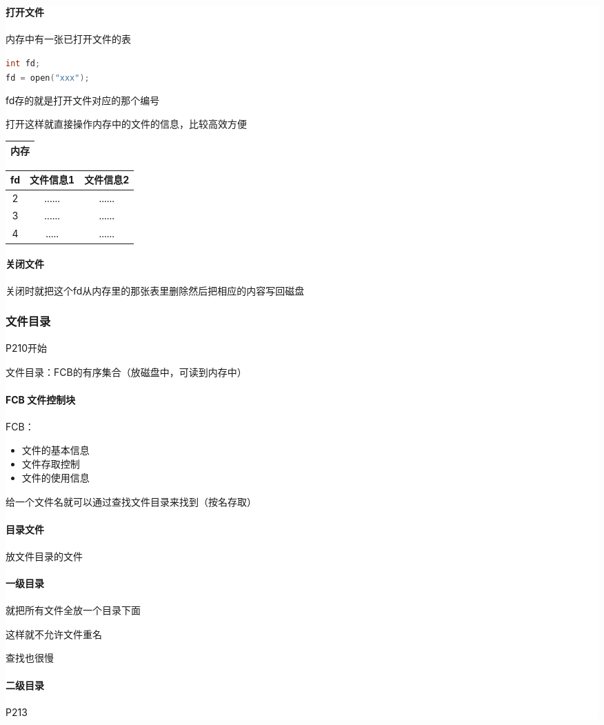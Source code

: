 #### 打开文件

内存中有一张已打开文件的表

```c
int fd;
fd = open("xxx");
```

fd存的就是打开文件对应的那个编号

打开这样就直接操作内存中的文件的信息，比较高效方便

| 内存 |
| :--: |

|  fd  | 文件信息1 | 文件信息2 |
| :--: | :-------: | :-------: |
|  2   |  ......   |  ......   |
|  3   |  ......   |  ......   |
|  4   |   .....   |  ......   |

#### 关闭文件

关闭时就把这个fd从内存里的那张表里删除然后把相应的内容写回磁盘

### 文件目录

P210开始

文件目录：FCB的有序集合（放磁盘中，可读到内存中）

#### FCB 文件控制块

FCB：

+ 文件的基本信息
+ 文件存取控制
+ 文件的使用信息

给一个文件名就可以通过查找文件目录来找到（按名存取）

#### 目录文件

放文件目录的文件

#### 一级目录

就把所有文件全放一个目录下面

这样就不允许文件重名

查找也很慢

#### 二级目录

P213
